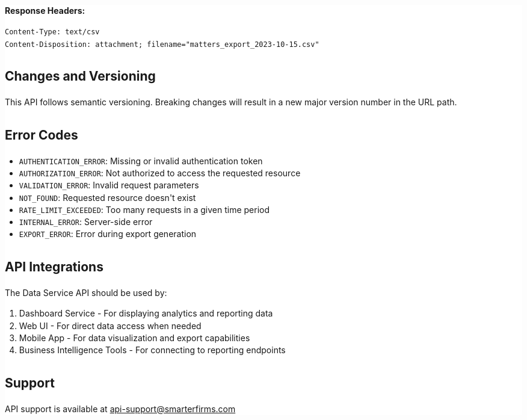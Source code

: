 **Response Headers:**
```
Content-Type: text/csv
Content-Disposition: attachment; filename="matters_export_2023-10-15.csv"
```

## Changes and Versioning

This API follows semantic versioning. Breaking changes will result in a new major version number in the URL path.

## Error Codes

- `AUTHENTICATION_ERROR`: Missing or invalid authentication token
- `AUTHORIZATION_ERROR`: Not authorized to access the requested resource
- `VALIDATION_ERROR`: Invalid request parameters
- `NOT_FOUND`: Requested resource doesn't exist
- `RATE_LIMIT_EXCEEDED`: Too many requests in a given time period
- `INTERNAL_ERROR`: Server-side error
- `EXPORT_ERROR`: Error during export generation

## API Integrations

The Data Service API should be used by:

1. Dashboard Service - For displaying analytics and reporting data
2. Web UI - For direct data access when needed
3. Mobile App - For data visualization and export capabilities
4. Business Intelligence Tools - For connecting to reporting endpoints

## Support

API support is available at api-support@smarterfirms.com 